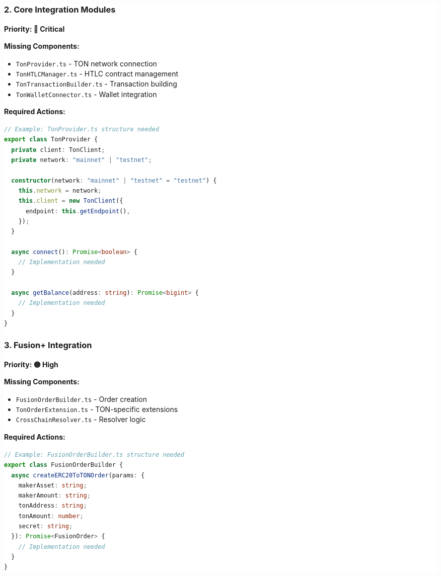 ### **2. Core Integration Modules**

**Priority: 🔴 Critical**

**Missing Components:**

- `TonProvider.ts` - TON network connection
- `TonHTLCManager.ts` - HTLC contract management
- `TonTransactionBuilder.ts` - Transaction building
- `TonWalletConnector.ts` - Wallet integration

**Required Actions:**

```typescript
// Example: TonProvider.ts structure needed
export class TonProvider {
  private client: TonClient;
  private network: "mainnet" | "testnet";

  constructor(network: "mainnet" | "testnet" = "testnet") {
    this.network = network;
    this.client = new TonClient({
      endpoint: this.getEndpoint(),
    });
  }

  async connect(): Promise<boolean> {
    // Implementation needed
  }

  async getBalance(address: string): Promise<bigint> {
    // Implementation needed
  }
}
```

### **3. Fusion+ Integration**

**Priority: 🟡 High**

**Missing Components:**

- `FusionOrderBuilder.ts` - Order creation
- `TonOrderExtension.ts` - TON-specific extensions
- `CrossChainResolver.ts` - Resolver logic

**Required Actions:**

```typescript
// Example: FusionOrderBuilder.ts structure needed
export class FusionOrderBuilder {
  async createERC20ToTONOrder(params: {
    makerAsset: string;
    makerAmount: string;
    tonAddress: string;
    tonAmount: number;
    secret: string;
  }): Promise<FusionOrder> {
    // Implementation needed
  }
}
```
